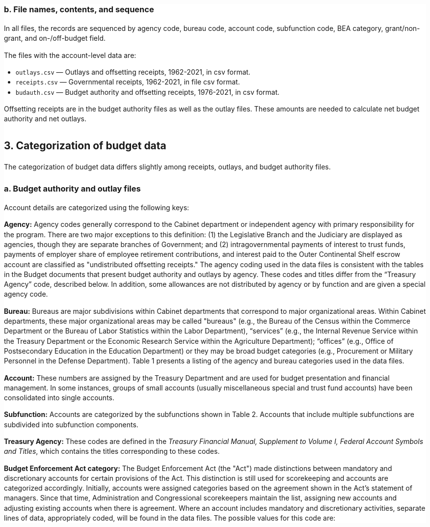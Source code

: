 ### b.  File names, contents, and sequence

In all files, the records are sequenced by agency code, bureau code, account code, subfunction code, BEA category, grant/non-grant, and on-/off-budget field.

The files with the account-level data are:
  - `outlays.csv`	— Outlays and offsetting receipts, 1962-2021, in csv format.
  - `receipts.csv` — Governmental receipts, 1962-2021, in file csv format.
  - `budauth.csv`	— Budget authority and offsetting receipts, 1976-2021, in csv format.

Offsetting receipts are in the budget authority files as well as the outlay files.  These amounts are needed to calculate net budget authority and net outlays.

## 3.  Categorization of budget data

The categorization of budget data differs slightly among receipts, outlays, and budget authority files.

### a.  Budget authority and outlay files

Account details are categorized using the following keys:

**Agency:** Agency codes generally correspond to the Cabinet department or independent agency with primary responsibility for the program.  There are two major exceptions to this definition: (1) the Legislative Branch and the Judiciary are displayed as agencies, though they are separate branches of Government; and (2) intragovernmental payments of interest to trust funds, payments of employer share of employee retirement contributions, and interest paid to the Outer Continental Shelf escrow account are classified as "undistributed offsetting receipts."  The agency coding used in the data files is consistent with the tables in the Budget documents that present budget authority and outlays by agency.  These codes and titles differ from the “Treasury Agency” code, described below.  In addition, some allowances are not distributed by agency or by function and are given a special agency code.

**Bureau:** Bureaus are major subdivisions within Cabinet departments that correspond to major organizational areas.  Within Cabinet departments, these major organizational areas may be called "bureaus" (e.g., the Bureau of the Census within the Commerce Department or the Bureau of Labor Statistics within the Labor Department), “services” (e.g., the Internal Revenue Service within the Treasury Department or the Economic Research Service within the Agriculture Department); “offices” (e.g., Office of Postsecondary Education in the Education Department) or they may be broad budget categories (e.g., Procurement or Military Personnel in the Defense Department).  Table 1 presents a listing of the agency and bureau categories used in the data files.

**Account:** These numbers are assigned by the Treasury Department and are used for budget presentation and financial management.  In some instances, groups of small accounts (usually miscellaneous special and trust fund accounts) have been consolidated into single accounts.

**Subfunction:** Accounts are categorized by the subfunctions shown in Table 2.  Accounts that include multiple subfunctions are subdivided into subfunction components.

**Treasury Agency:** These codes are defined in the *Treasury Financial Manual, Supplement to Volume I, Federal Account Symbols and Titles*, which contains the titles corresponding to these codes.

**Budget Enforcement Act category:** The Budget Enforcement Act (the "Act") made distinctions between mandatory and discretionary accounts for certain provisions of the Act.  This distinction is still used for scorekeeping and accounts are categorized accordingly.  Initially, accounts were assigned categories based on the agreement shown in the Act’s statement of managers.  Since that time, Administration and Congressional scorekeepers maintain the list, assigning new accounts and adjusting existing accounts when there is agreement.  Where an account includes mandatory and discretionary activities, separate lines of data, appropriately coded, will be found in the data files.  The possible values for this code are:
